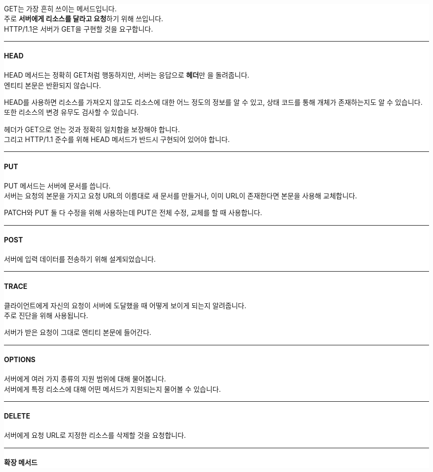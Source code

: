 GET는 가장 흔히 쓰이는 메서드입니다.  
주로 **서버에게 리소스를 달라고 요청**하기 위해 쓰입니다.  
HTTP/1.1은 서버가 GET을 구현할 것을 요구합니다.

---

#### HEAD

HEAD 메서드는 정확히 GET처럼 행동하지만, 서버는 응답으로 **헤더**만 을 돌려줍니다.  
엔티티 본문은 반환되지 않습니다.

HEAD를 사용하면 리소스를 가져오지 않고도 리소스에 대한 어느 정도의 정보를 알 수 있고, 상태 코드를 통해 개체가 존재하는지도 알 수 있습니다.  
또한 리소스의 변경 유무도 검사할 수 있습니다.

헤더가 GET으로 얻는 것과 정확히 일치함을 보장해야 합니다.  
그리고 HTTP/1.1 준수를 위해 HEAD 메서드가 반드시 구현되어 있어야 합니다.

---

#### PUT

PUT 메서드는 서버에 문서를 씁니다.  
서버는 요청의 본문을 가지고 요청 URL의 이름대로 새 문서를 만들거나, 이미 URL이 존재한다면 본문을 사용해 교체합니다.

PATCH와 PUT 둘 다 수정을 위해 사용하는데 PUT은 전체 수정, 교체를 할 때 사용합니다.

---

#### POST

서버에 입력 데이터를 전송하기 위해 설계되었습니다.

---

#### TRACE

클라이언트에게 자신의 요청이 서버에 도달했을 때 어떻게 보이게 되는지 알려줍니다.  
주로 진단을 위해 사용됩니다.

서버가 받은 요청이 그대로 엔티티 본문에 들어간다.

---

#### OPTIONS

서버에게 여러 가지 종류의 지원 범위에 대해 물어봅니다.  
서버에게 특정 리소스에 대해 어떤 메서드가 지원되는지 물어볼 수 있습니다.

---

#### DELETE

서버에게 요청 URL로 지정한 리소스를 삭제할 것을 요청합니다.

---

#### 확장 메서드

